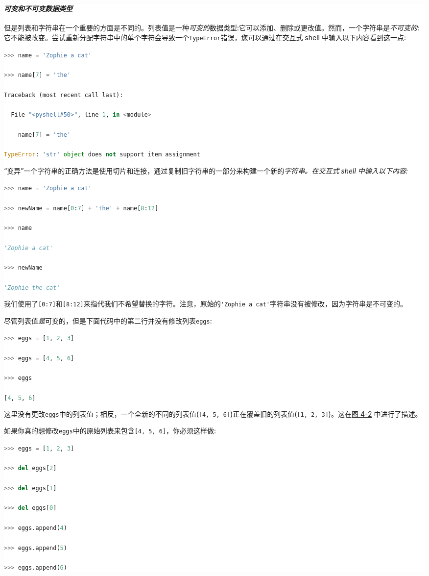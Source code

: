#### ***可变和不可变数据类型***

但是列表和字符串在一个重要的方面是不同的。列表值是一种*可变的*数据类型:它可以添加、删除或更改值。然而，一个字符串是*不可变的*:它不能被改变。尝试重新分配字符串中的单个字符会导致一个`TypeError`错误，您可以通过在交互式 shell 中输入以下内容看到这一点:

```py
>>> name = 'Zophie a cat'

>>> name[7] = 'the'

Traceback (most recent call last):

  File "<pyshell#50>", line 1, in <module>

    name[7] = 'the'

TypeError: 'str' object does not support item assignment
```

“变异”一个字符串的正确方法是使用切片和连接，通过复制旧字符串的一部分来构建一个新的*字符串。在交互式 shell 中输入以下内容:*

```py
>>> name = 'Zophie a cat'

>>> newName = name[0:7] + 'the' + name[8:12]

>>> name

'Zophie a cat'

>>> newName

'Zophie the cat'
```

我们使用了`[0:7]`和`[8:12]`来指代我们不希望替换的字符。注意，原始的`'Zophie a cat'`字符串没有被修改，因为字符串是不可变的。

尽管列表值*是*可变的，但是下面代码中的第二行并没有修改列表`eggs`:

```py
>>> eggs = [1, 2, 3]

>>> eggs = [4, 5, 6]

>>> eggs

[4, 5, 6]
```

这里没有更改`eggs`中的列表值；相反，一个全新的不同的列表值(`[4, 5, 6]`)正在覆盖旧的列表值(`[1, 2, 3]`)。这在[图 4-2](#calibre_link-714) 中进行了描述。

如果你真的想修改`eggs`中的原始列表来包含`[4, 5, 6]`，你必须这样做:

```py
>>> eggs = [1, 2, 3]

>>> del eggs[2]

>>> del eggs[1]

>>> del eggs[0]

>>> eggs.append(4)

>>> eggs.append(5)

>>> eggs.append(6)

```